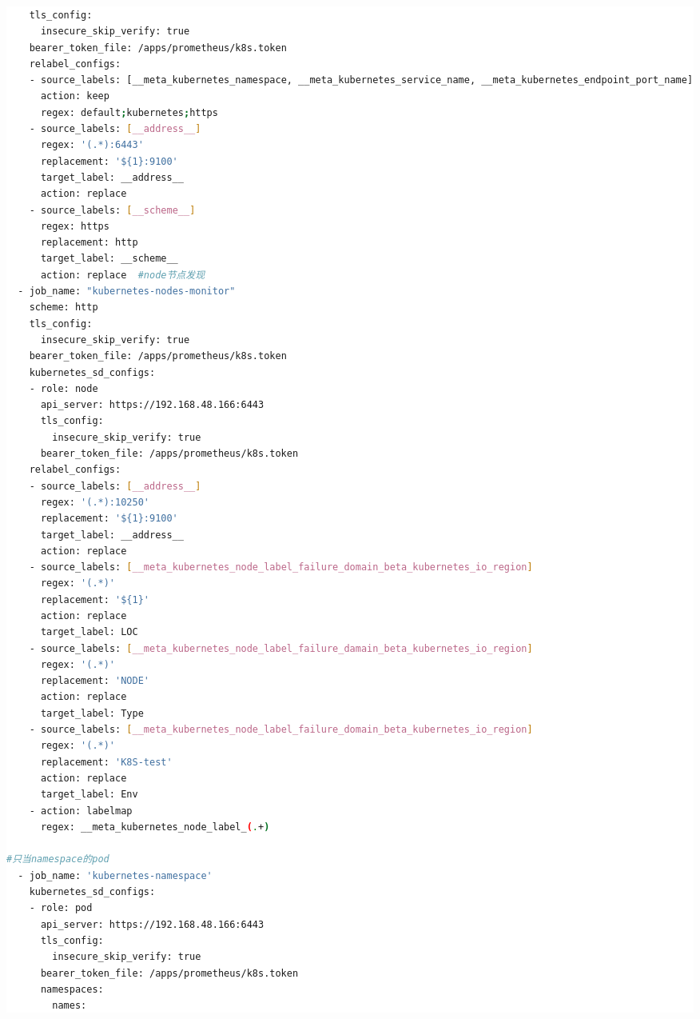 ```bash
    tls_config:
      insecure_skip_verify: true
    bearer_token_file: /apps/prometheus/k8s.token
    relabel_configs:
    - source_labels: [__meta_kubernetes_namespace, __meta_kubernetes_service_name, __meta_kubernetes_endpoint_port_name] 
      action: keep
      regex: default;kubernetes;https
    - source_labels: [__address__]
      regex: '(.*):6443'
      replacement: '${1}:9100'
      target_label: __address__
      action: replace
    - source_labels: [__scheme__]
      regex: https
      replacement: http
      target_label: __scheme__
      action: replace  #node节点发现
  - job_name: "kubernetes-nodes-monitor"
    scheme: http
    tls_config: 
      insecure_skip_verify: true
    bearer_token_file: /apps/prometheus/k8s.token
    kubernetes_sd_configs:
    - role: node
      api_server: https://192.168.48.166:6443
      tls_config:
        insecure_skip_verify: true
      bearer_token_file: /apps/prometheus/k8s.token
    relabel_configs:
    - source_labels: [__address__]
      regex: '(.*):10250'
      replacement: '${1}:9100'
      target_label: __address__
      action: replace
    - source_labels: [__meta_kubernetes_node_label_failure_domain_beta_kubernetes_io_region]
      regex: '(.*)'
      replacement: '${1}'
      action: replace
      target_label: LOC
    - source_labels: [__meta_kubernetes_node_label_failure_damain_beta_kubernetes_io_region]
      regex: '(.*)'
      replacement: 'NODE'
      action: replace
      target_label: Type
    - source_labels: [__meta_kubernetes_node_label_failure_domain_beta_kubernetes_io_region]
      regex: '(.*)'
      replacement: 'K8S-test'
      action: replace
      target_label: Env
    - action: labelmap
      regex: __meta_kubernetes_node_label_(.+)
 
#只当namespace的pod
  - job_name: 'kubernetes-namespace'
    kubernetes_sd_configs:
    - role: pod
      api_server: https://192.168.48.166:6443
      tls_config:
        insecure_skip_verify: true
      bearer_token_file: /apps/prometheus/k8s.token
      namespaces:
        names:
```